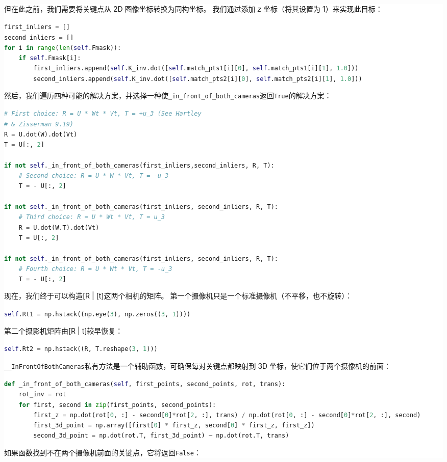 但在此之前，我们需要将关键点从 2D 图像坐标转换为同构坐标。 我们通过添加 *z* 坐标（将其设置为 1）来实现此目标：

```py
first_inliers = []
second_inliers = []
for i in range(len(self.Fmask)):
    if self.Fmask[i]:
        first_inliers.append(self.K_inv.dot([self.match_pts1[i][0], self.match_pts1[i][1], 1.0]))
        second_inliers.append(self.K_inv.dot([self.match_pts2[i][0], self.match_pts2[i][1], 1.0]))
```

然后，我们遍历四种可能的解决方案，并选择一种使`_in_front_of_both_cameras`返回`True`的解决方案：

```py
# First choice: R = U * Wt * Vt, T = +u_3 (See Hartley 
# & Zisserman 9.19)
R = U.dot(W).dot(Vt)
T = U[:, 2]

if not self._in_front_of_both_cameras(first_inliers,second_inliers, R, T):
    # Second choice: R = U * W * Vt, T = -u_3
    T = - U[:, 2]

if not self._in_front_of_both_cameras(first_inliers, second_inliers, R, T):
    # Third choice: R = U * Wt * Vt, T = u_3
    R = U.dot(W.T).dot(Vt)
    T = U[:, 2]

if not self._in_front_of_both_cameras(first_inliers, second_inliers, R, T):
    # Fourth choice: R = U * Wt * Vt, T = -u_3
    T = - U[:, 2]
```

现在，我们终于可以构造[R | [t]这两个相机的矩阵。 第一个摄像机只是一个标准摄像机（不平移，也不旋转）：

```py
self.Rt1 = np.hstack((np.eye(3), np.zeros((3, 1))))
```

第二个摄影机矩阵由[R | t]较早恢复：

```py
self.Rt2 = np.hstack((R, T.reshape(3, 1)))
```

`__InFrontOfBothCameras`私有方法是一个辅助函数，可确保每对关键点都映射到 3D 坐标，使它们位于两个摄像机的前面：

```py
def _in_front_of_both_cameras(self, first_points, second_points, rot, trans):
    rot_inv = rot
    for first, second in zip(first_points, second_points):
        first_z = np.dot(rot[0, :] - second[0]*rot[2, :], trans) / np.dot(rot[0, :] - second[0]*rot[2, :], second)
        first_3d_point = np.array([first[0] * first_z, second[0] * first_z, first_z])
        second_3d_point = np.dot(rot.T, first_3d_point) – np.dot(rot.T, trans)
```

如果函数找到不在两个摄像机前面的关键点，它将返回`False`：
